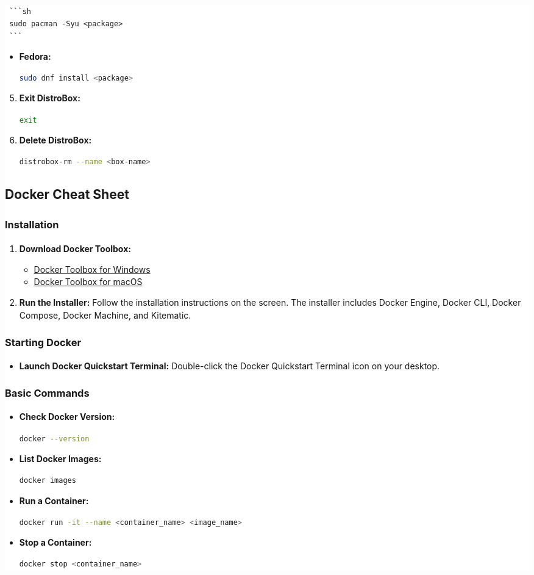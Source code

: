      ```sh
     sudo pacman -Syu <package>
     ```
   - **Fedora:**
     
     ```sh
     sudo dnf install <package>
     ```

5. **Exit DistroBox:**
   
   ```sh
   exit
   ```

6. **Delete DistroBox:**
   
   ```sh
   distrobox-rm --name <box-name>
   ```

## Docker Cheat Sheet

### Installation

1. **Download Docker Toolbox:** 
   - [Docker Toolbox for Windows](https://github.com/docker/toolbox/releases)
   - [Docker Toolbox for macOS](https://github.com/docker/toolbox/releases)

2. **Run the Installer:** Follow the installation instructions on the screen. The installer includes Docker Engine, Docker CLI, Docker Compose, Docker Machine, and Kitematic.

### Starting Docker

- **Launch Docker Quickstart Terminal:** Double-click the Docker Quickstart Terminal icon on your desktop.

### Basic Commands

- **Check Docker Version:**
  ```sh
  docker --version
  ```

- **List Docker Images:**
  ```sh
  docker images
  ```

- **Run a Container:**
  ```sh
  docker run -it --name <container_name> <image_name>
  ```

- **Stop a Container:**
  ```sh
  docker stop <container_name>
  ```
